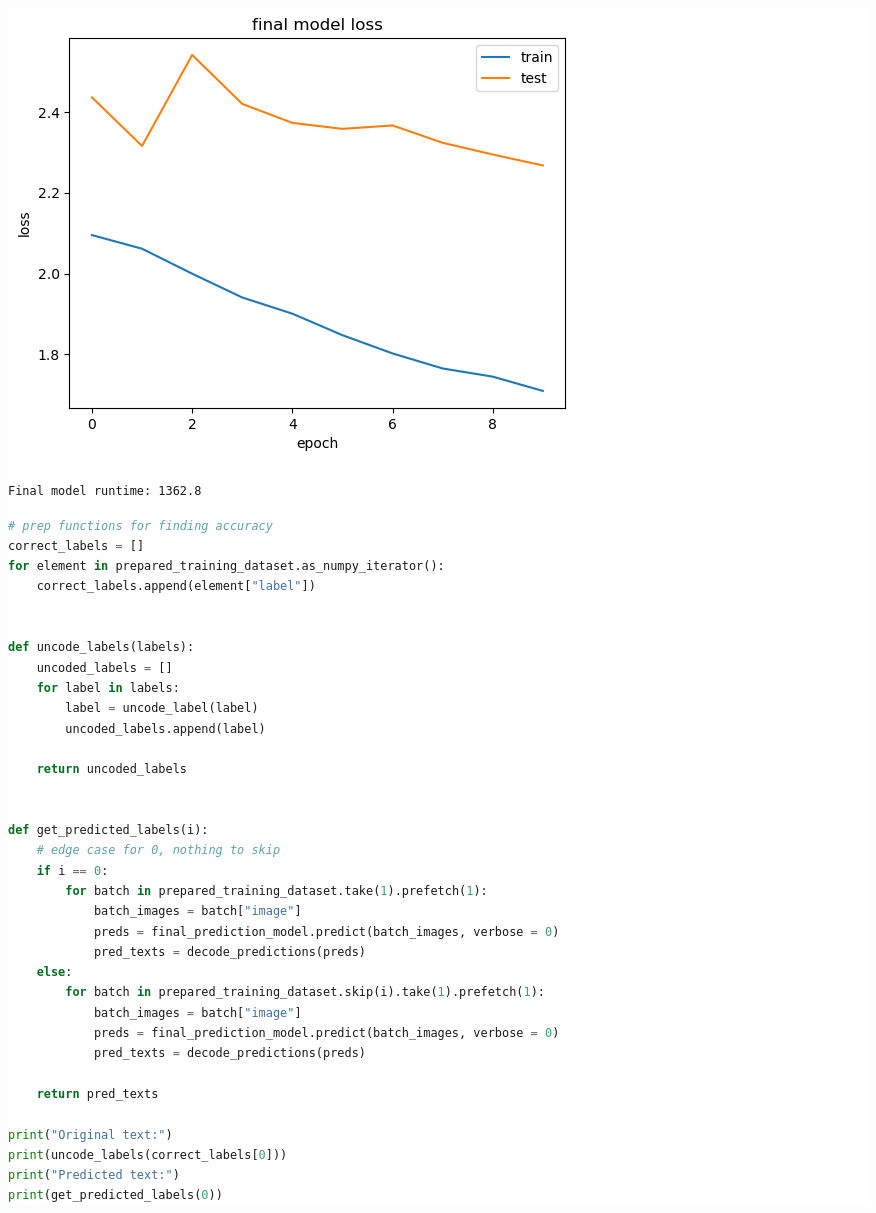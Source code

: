 ![png](output_20_0.png)
    


    Final model runtime: 1362.8
    


```python
# prep functions for finding accuracy
correct_labels = []
for element in prepared_training_dataset.as_numpy_iterator(): 
    correct_labels.append(element["label"])
    

def uncode_labels(labels):
    uncoded_labels = []
    for label in labels:
        label = uncode_label(label)
        uncoded_labels.append(label)
    
    return uncoded_labels


def get_predicted_labels(i):
    # edge case for 0, nothing to skip
    if i == 0:
        for batch in prepared_training_dataset.take(1).prefetch(1):
            batch_images = batch["image"]
            preds = final_prediction_model.predict(batch_images, verbose = 0)
            pred_texts = decode_predictions(preds)
    else: 
        for batch in prepared_training_dataset.skip(i).take(1).prefetch(1):
            batch_images = batch["image"]
            preds = final_prediction_model.predict(batch_images, verbose = 0)
            pred_texts = decode_predictions(preds)
    
    return pred_texts

print("Original text:")
print(uncode_labels(correct_labels[0]))    
print("Predicted text:")
print(get_predicted_labels(0))
```